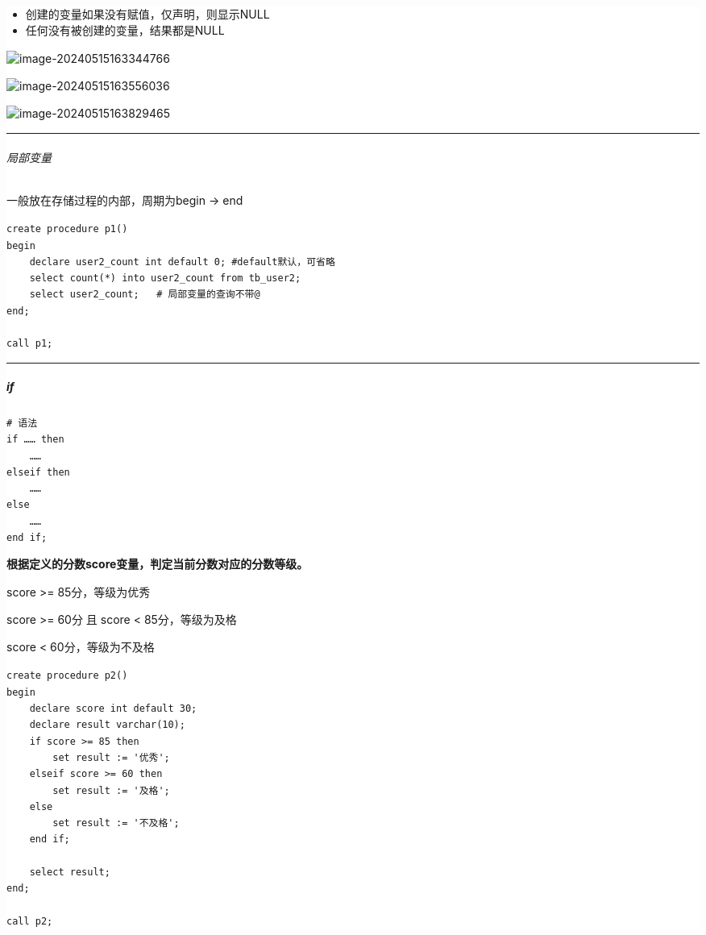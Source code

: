 - 创建的变量如果没有赋值，仅声明，则显示NULL
- 任何没有被创建的变量，结果都是NULL

![image-20240515163344766](C:\Users\hxd15\Desktop\Repository\GithubRepository\assets\image-20240515163344766.png)

![image-20240515163556036](C:\Users\hxd15\Desktop\Repository\GithubRepository\assets\image-20240515163556036.png)

![image-20240515163829465](C:\Users\hxd15\Desktop\Repository\GithubRepository\assets\image-20240515163829465.png)



---

###### 局部变量

一般放在存储过程的内部，周期为begin -> end

```mysql
create procedure p1()
begin
	declare user2_count int default 0; #default默认，可省略
	select count(*) into user2_count from tb_user2;
	select user2_count;   # 局部变量的查询不带@
end;

call p1;
```



---

##### if

```mysql
# 语法
if …… then
	……
elseif then
	……
else
	……
end if;
```

**根据定义的分数score变量，判定当前分数对应的分数等级。**

 score >= 85分，等级为优秀

 score >= 60分 且 score < 85分，等级为及格

 score < 60分，等级为不及格

```mysql
create procedure p2()
begin
	declare score int default 30;
	declare result varchar(10);
	if score >= 85 then
        set result := '优秀';
    elseif score >= 60 then
        set result := '及格';
    else
        set result := '不及格';
    end if;

    select result;
end;

call p2;
```